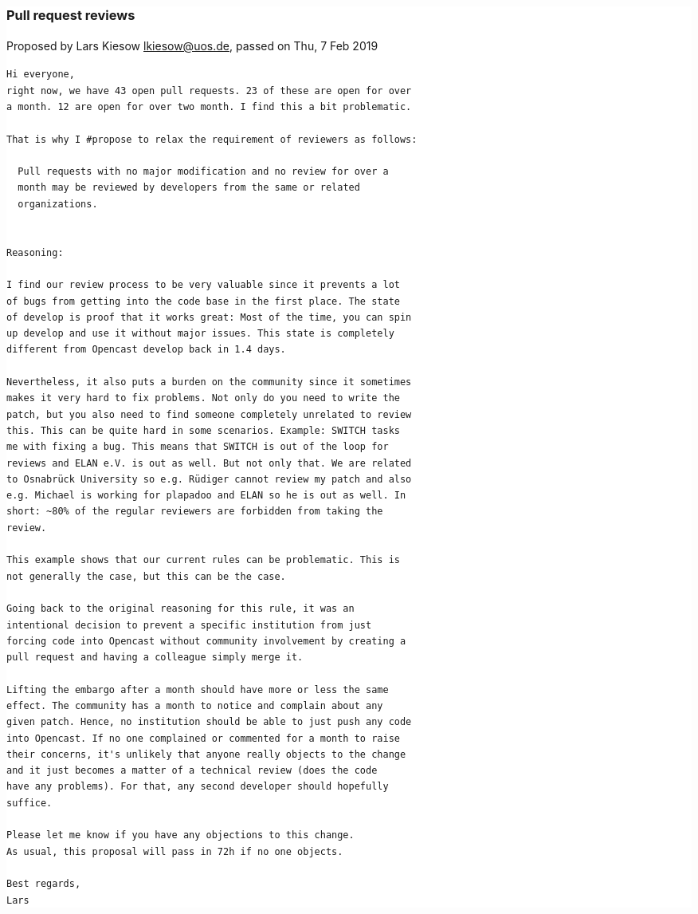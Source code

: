 

### Pull request reviews
Proposed by Lars Kiesow <lkiesow@uos.de>, passed on Thu, 7 Feb 2019

```no-highlight
Hi everyone,
right now, we have 43 open pull requests. 23 of these are open for over
a month. 12 are open for over two month. I find this a bit problematic.

That is why I #propose to relax the requirement of reviewers as follows:

  Pull requests with no major modification and no review for over a
  month may be reviewed by developers from the same or related
  organizations.


Reasoning:

I find our review process to be very valuable since it prevents a lot
of bugs from getting into the code base in the first place. The state
of develop is proof that it works great: Most of the time, you can spin
up develop and use it without major issues. This state is completely
different from Opencast develop back in 1.4 days.

Nevertheless, it also puts a burden on the community since it sometimes
makes it very hard to fix problems. Not only do you need to write the
patch, but you also need to find someone completely unrelated to review
this. This can be quite hard in some scenarios. Example: SWITCH tasks
me with fixing a bug. This means that SWITCH is out of the loop for
reviews and ELAN e.V. is out as well. But not only that. We are related
to Osnabrück University so e.g. Rüdiger cannot review my patch and also
e.g. Michael is working for plapadoo and ELAN so he is out as well. In
short: ~80% of the regular reviewers are forbidden from taking the
review.

This example shows that our current rules can be problematic. This is
not generally the case, but this can be the case.

Going back to the original reasoning for this rule, it was an
intentional decision to prevent a specific institution from just
forcing code into Opencast without community involvement by creating a
pull request and having a colleague simply merge it.

Lifting the embargo after a month should have more or less the same
effect. The community has a month to notice and complain about any
given patch. Hence, no institution should be able to just push any code
into Opencast. If no one complained or commented for a month to raise
their concerns, it's unlikely that anyone really objects to the change
and it just becomes a matter of a technical review (does the code
have any problems). For that, any second developer should hopefully
suffice.

Please let me know if you have any objections to this change.
As usual, this proposal will pass in 72h if no one objects.

Best regards,
Lars
```
